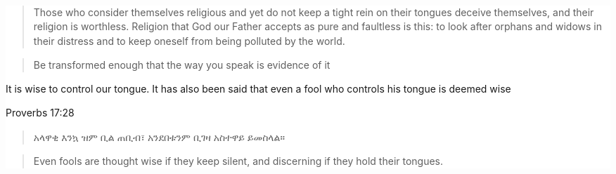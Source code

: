 
> Those who consider themselves religious and yet do not keep a tight rein on their tongues deceive themselves, and their religion is worthless. Religion that God our Father accepts as pure and faultless is this: to look after orphans and widows in their distress and to keep oneself from being polluted by the world.


> Be transformed enough that the way you speak is evidence of it

It is wise to control our tongue. It has also been said that even a fool who controls his tongue is deemed wise

Proverbs 17:28

> አላዋቂ እንኳ ዝም ቢል ጠቢብ፣ አንደበቱንም ቢገዛ አስተዋይ ይመስላል።


> Even fools are thought wise if they keep silent, and discerning if they hold their tongues.
